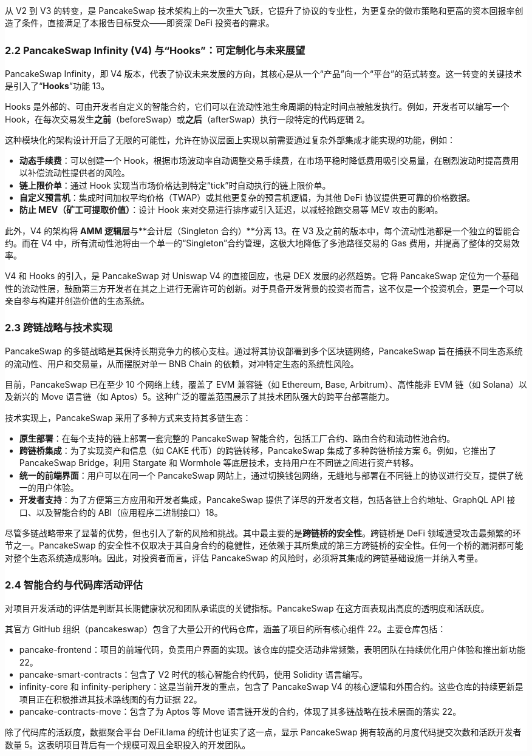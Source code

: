 从 V2 到 V3 的转变，是 PancakeSwap 技术架构上的一次重大飞跃，它提升了协议的专业性，为更复杂的做市策略和更高的资本回报率创造了条件，直接满足了本报告目标受众——即资深 DeFi 投资者的需求。

### **2.2 PancakeSwap Infinity (V4) 与“Hooks”：可定制化与未来展望**

PancakeSwap Infinity，即 V4 版本，代表了协议未来发展的方向，其核心是从一个“产品”向一个“平台”的范式转变。这一转变的关键技术是引入了“**Hooks**”功能 13。

Hooks 是外部的、可由开发者自定义的智能合约，它们可以在流动性池生命周期的特定时间点被触发执行。例如，开发者可以编写一个 Hook，在每次交易发生**之前**（beforeSwap）或**之后**（afterSwap）执行一段特定的代码逻辑 2。

这种模块化的架构设计开启了无限的可能性，允许在协议层面上实现以前需要通过复杂外部集成才能实现的功能，例如：

* **动态手续费**：可以创建一个 Hook，根据市场波动率自动调整交易手续费，在市场平稳时降低费用吸引交易量，在剧烈波动时提高费用以补偿流动性提供者的风险。  
* **链上限价单**：通过 Hook 实现当市场价格达到特定“tick”时自动执行的链上限价单。  
* **自定义预言机**：集成时间加权平均价格（TWAP）或其他更复杂的预言机逻辑，为其他 DeFi 协议提供更可靠的价格数据。  
* **防止 MEV（矿工可提取价值）**：设计 Hook 来对交易进行排序或引入延迟，以减轻抢跑交易等 MEV 攻击的影响。

此外，V4 的架构将 **AMM 逻辑层**与\*\*会计层（Singleton 合约）\*\*分离 13。在 V3 及之前的版本中，每个流动性池都是一个独立的智能合约。而在 V4 中，所有流动性池将由一个单一的“Singleton”合约管理，这极大地降低了多池路径交易的 Gas 费用，并提高了整体的交易效率。

V4 和 Hooks 的引入，是 PancakeSwap 对 Uniswap V4 的直接回应，也是 DEX 发展的必然趋势。它将 PancakeSwap 定位为一个基础性的流动性层，鼓励第三方开发者在其之上进行无需许可的创新。对于具备开发背景的投资者而言，这不仅是一个投资机会，更是一个可以亲自参与构建并创造价值的生态系统。

### **2.3 跨链战略与技术实现**

PancakeSwap 的多链战略是其保持长期竞争力的核心支柱。通过将其协议部署到多个区块链网络，PancakeSwap 旨在捕获不同生态系统的流动性、用户和交易量，从而摆脱对单一 BNB Chain 的依赖，对冲特定生态的系统性风险。

目前，PancakeSwap 已在至少 10 个网络上线，覆盖了 EVM 兼容链（如 Ethereum, Base, Arbitrum）、高性能非 EVM 链（如 Solana）以及新兴的 Move 语言链（如 Aptos）5。这种广泛的覆盖范围展示了其技术团队强大的跨平台部署能力。

技术实现上，PancakeSwap 采用了多种方式来支持其多链生态：

* **原生部署**：在每个支持的链上部署一套完整的 PancakeSwap 智能合约，包括工厂合约、路由合约和流动性池合约。  
* **跨链桥集成**：为了实现资产和信息（如 CAKE 代币）的跨链转移，PancakeSwap 集成了多种跨链桥接方案 6。例如，它推出了 PancakeSwap Bridge，利用 Stargate 和 Wormhole 等底层技术，支持用户在不同链之间进行资产转移。  
* **统一的前端界面**：用户可以在同一个 PancakeSwap 网站上，通过切换钱包网络，无缝地与部署在不同链上的协议进行交互，提供了统一的用户体验。  
* **开发者支持**：为了方便第三方应用和开发者集成，PancakeSwap 提供了详尽的开发者文档，包括各链上合约地址、GraphQL API 接口、以及智能合约的 ABI（应用程序二进制接口）18。

尽管多链战略带来了显著的优势，但也引入了新的风险和挑战。其中最主要的是**跨链桥的安全性**。跨链桥是 DeFi 领域遭受攻击最频繁的环节之一。PancakeSwap 的安全性不仅取决于其自身合约的稳健性，还依赖于其所集成的第三方跨链桥的安全性。任何一个桥的漏洞都可能对整个生态系统造成影响。因此，对投资者而言，评估 PancakeSwap 的风险时，必须将其集成的跨链基础设施一并纳入考量。

### **2.4 智能合约与代码库活动评估**

对项目开发活动的评估是判断其长期健康状况和团队承诺度的关键指标。PancakeSwap 在这方面表现出高度的透明度和活跃度。

其官方 GitHub 组织（pancakeswap）包含了大量公开的代码仓库，涵盖了项目的所有核心组件 22。主要仓库包括：

* pancake-frontend：项目的前端代码，负责用户界面的实现。该仓库的提交活动非常频繁，表明团队在持续优化用户体验和推出新功能 22。  
* pancake-smart-contracts：包含了 V2 时代的核心智能合约代码，使用 Solidity 语言编写。  
* infinity-core 和 infinity-periphery：这是当前开发的重点，包含了 PancakeSwap V4 的核心逻辑和外围合约。这些仓库的持续更新是项目正在积极推进其技术路线图的有力证据 22。  
* pancake-contracts-move：包含了为 Aptos 等 Move 语言链开发的合约，体现了其多链战略在技术层面的落实 22。

除了代码库的活跃度，数据聚合平台 DeFiLlama 的统计也证实了这一点，显示 PancakeSwap 拥有较高的月度代码提交次数和活跃开发者数量 5。这表明项目背后有一个规模可观且全职投入的开发团队。
